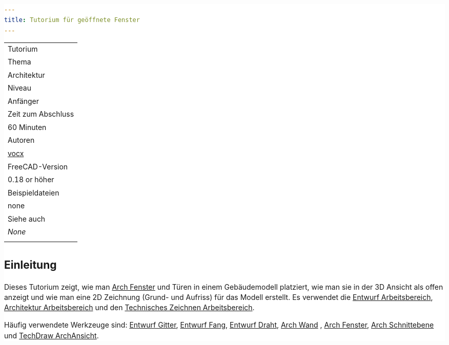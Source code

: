 ```yaml
---
title: Tutorium für geöffnete Fenster
---
```


|                                                                              |
| ---------------------------------------------------------------------------- |
| Tutorium                                                                     |
| Thema                                                                        |
| Architektur                                                                  |
| Niveau                                                                       |
| Anfänger                                                                     |
| Zeit zum Abschluss                                                           |
| 60 Minuten                                                                   |
| Autoren                                                                      |
| [vocx](https://forum.freecadweb.org/memberlist.php?mode=viewprofile&u=21943) |
| FreeCAD-Version                                                              |
| 0.18 or höher                                                                |
| Beispieldateien                                                              |
| none                                                                         |
| Siehe auch                                                                   |
| _None_                                                                       |
|                                                                              |

## Einleitung

Dieses Tutorium zeigt, wie man [Arch Fenster](/Arch_Window/de "Arch Window/de") und Türen in einem Gebäudemodell platziert, wie man sie in der 3D Ansicht als offen anzeigt und wie man eine 2D Zeichnung (Grund- und Aufriss) für das Modell erstellt. Es verwendet die [Entwurf Arbeitsbereich](/Draft_Workbench/de "Draft Workbench/de"), [Architektur Arbeitsbereich](/Arch_Workbench/de "Arch Workbench/de") und den [Technisches Zeichnen Arbeitsbereich](/TechDraw_Workbench/de "TechDraw Workbench/de").

Häufig verwendete Werkzeuge sind:
[Entwurf Gitter](/Draft_Snap_Grid/de "Draft Snap Grid/de"),
[Entwurf Fang](/Draft_Snap/de "Draft Snap/de"),
[Entwurf Draht](/Draft_Wire/de "Draft Wire/de"),
[Arch Wand](/Arch_Wall/de "Arch Wall/de") ,
[Arch Fenster](/Arch_Window/de "Arch Window/de"),
[Arch Schnittebene](/Arch_SectionPlane/de "Arch SectionPlane/de")
und [TechDraw ArchAnsicht](/TechDraw_ArchView/de "TechDraw ArchView/de").
